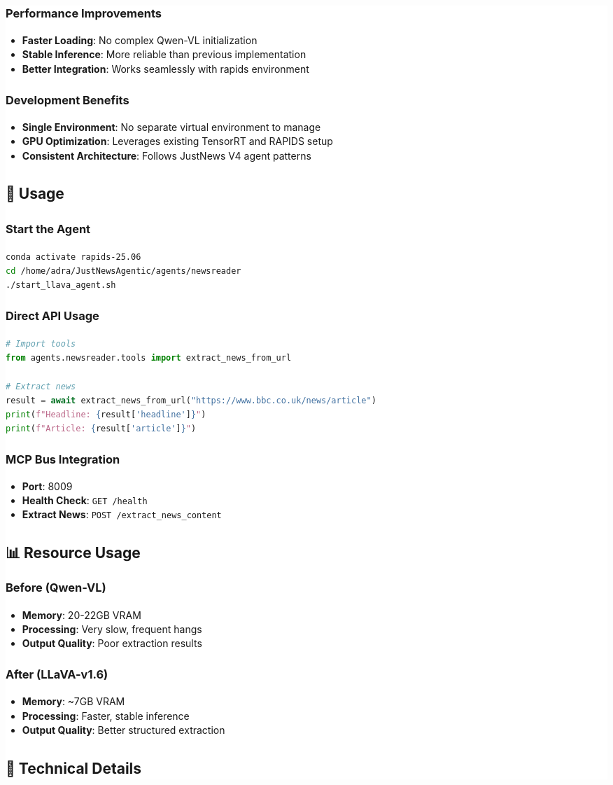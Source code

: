 ### Performance Improvements
- **Faster Loading**: No complex Qwen-VL initialization
- **Stable Inference**: More reliable than previous implementation
- **Better Integration**: Works seamlessly with rapids environment

### Development Benefits
- **Single Environment**: No separate virtual environment to manage
- **GPU Optimization**: Leverages existing TensorRT and RAPIDS setup
- **Consistent Architecture**: Follows JustNews V4 agent patterns

## 🚀 Usage

### Start the Agent
```bash
conda activate rapids-25.06
cd /home/adra/JustNewsAgentic/agents/newsreader
./start_llava_agent.sh
```

### Direct API Usage
```python
# Import tools
from agents.newsreader.tools import extract_news_from_url

# Extract news
result = await extract_news_from_url("https://www.bbc.co.uk/news/article")
print(f"Headline: {result['headline']}")
print(f"Article: {result['article']}")
```

### MCP Bus Integration
- **Port**: 8009
- **Health Check**: `GET /health`
- **Extract News**: `POST /extract_news_content`

## 📊 Resource Usage

### Before (Qwen-VL)
- **Memory**: 20-22GB VRAM
- **Processing**: Very slow, frequent hangs
- **Output Quality**: Poor extraction results

### After (LLaVA-v1.6)
- **Memory**: ~7GB VRAM
- **Processing**: Faster, stable inference
- **Output Quality**: Better structured extraction

## 🔧 Technical Details
